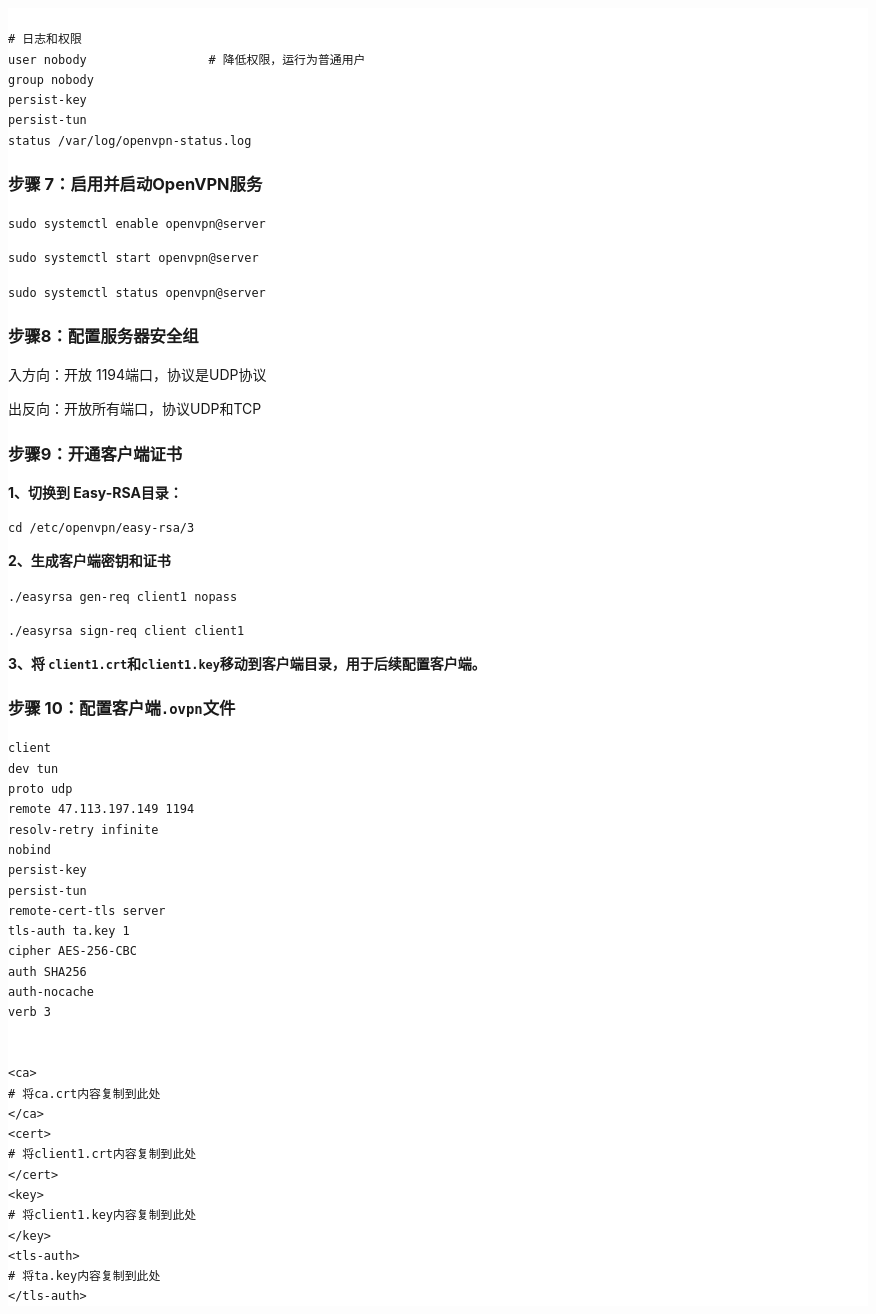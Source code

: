 ```

# 日志和权限
user nobody                 # 降低权限，运行为普通用户
group nobody
persist-key
persist-tun
status /var/log/openvpn-status.log
```

### 步骤 7：启用并启动OpenVPN服务

`sudo systemctl enable openvpn@server`

`sudo systemctl start openvpn@server`

`sudo systemctl status openvpn@server`

### 步骤8：配置服务器安全组

入方向：开放 1194端口，协议是UDP协议

出反向：开放所有端口，协议UDP和TCP

### 步骤9：开通客户端证书

**1、切换到 Easy-RSA目录：**

`cd /etc/openvpn/easy-rsa/3`

**2、生成客户端密钥和证书**

`./easyrsa gen-req client1 nopass`

`./easyrsa sign-req client client1`

**3、将 `client1.crt`和`client1.key`移动到客户端目录，用于后续配置客户端。**

### 步骤 10：配置客户端`.ovpn`文件

```
client
dev tun
proto udp
remote 47.113.197.149 1194
resolv-retry infinite
nobind
persist-key
persist-tun
remote-cert-tls server
tls-auth ta.key 1
cipher AES-256-CBC
auth SHA256
auth-nocache
verb 3


<ca> 
# 将ca.crt内容复制到此处 
</ca>
<cert> 
# 将client1.crt内容复制到此处 
</cert> 
<key> 
# 将client1.key内容复制到此处 
</key> 
<tls-auth> 
# 将ta.key内容复制到此处 
</tls-auth>
```